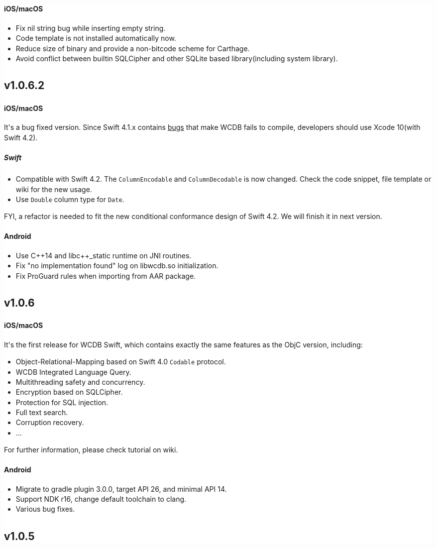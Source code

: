 #### iOS/macOS

* Fix nil string bug while inserting empty string.
* Code template is not installed automatically now.
* Reduce size of binary and provide a non-bitcode scheme for Carthage.
* Avoid conflict between builtin SQLCipher and other SQLite based library(including system library).

## v1.0.6.2

#### iOS/macOS

It's a bug fixed version. Since Swift 4.1.x contains [bugs](https://github.com/Tencent/wcdb/issues/283) that make WCDB fails to compile, developers should use Xcode 10(with Swift 4.2).

##### Swift
* Compatible with Swift 4.2. The `ColumnEncodable` and `ColumnDecodable` is now changed. Check the code snippet, file template or wiki for the new usage.
* Use `Double` column type for `Date`.

FYI, a refactor is needed to fit the new conditional conformance design of Swift 4.2. We will finish it in next version.

#### Android

* Use C++14 and libc++_static runtime on JNI routines.
* Fix "no implementation found" log on libwcdb.so initialization.
* Fix ProGuard rules when importing from AAR package.

## v1.0.6

#### iOS/macOS

It's the first release for WCDB Swift, which contains exactly the same features as the ObjC version, including:

* Object-Relational-Mapping based on Swift 4.0 `Codable` protocol.
* WCDB Integrated Language Query.
* Multithreading safety and concurrency.
* Encryption based on SQLCipher.
* Protection for SQL injection.
* Full text search.
* Corruption recovery.
* ...

For further information, please check tutorial on wiki.

#### Android

* Migrate to gradle plugin 3.0.0, target API 26, and minimal API 14.
* Support NDK r16, change default toolchain to clang.
* Various bug fixes.

## v1.0.5
